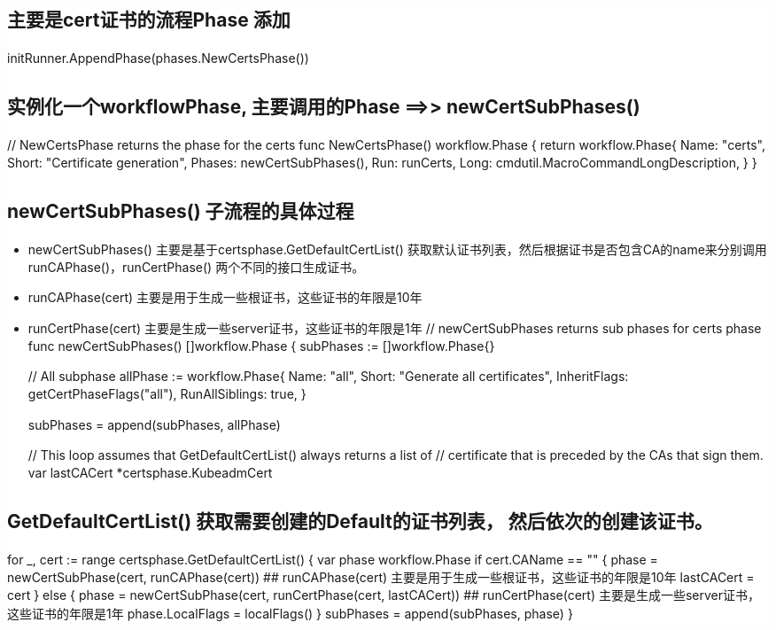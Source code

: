 
##  主要是cert证书的流程Phase 添加

initRunner.AppendPhase(phases.NewCertsPhase()) 


## 实例化一个workflowPhase, 主要调用的Phase ==>>  newCertSubPhases()

// NewCertsPhase returns the phase for the certs 
func NewCertsPhase() workflow.Phase {
   return workflow.Phase{
      Name:   "certs",
      Short:  "Certificate generation",
      Phases: newCertSubPhases(),
      Run:    runCerts,
      Long:   cmdutil.MacroCommandLongDescription,
   }
}



## newCertSubPhases() 子流程的具体过程
* newCertSubPhases() 主要是基于certsphase.GetDefaultCertList() 获取默认证书列表，然后根据证书是否包含CA的name来分别调用runCAPhase()，runCertPhase() 两个不同的接口生成证书。
* runCAPhase(cert) 主要是用于生成一些根证书，这些证书的年限是10年
* runCertPhase(cert) 主要是生成一些server证书，这些证书的年限是1年
// newCertSubPhases returns sub phases for certs phase
func newCertSubPhases() []workflow.Phase {
   subPhases := []workflow.Phase{}

   // All subphase
   allPhase := workflow.Phase{
      Name:           "all",
      Short:          "Generate all certificates",
      InheritFlags:   getCertPhaseFlags("all"),
      RunAllSiblings: true,
   }

   subPhases = append(subPhases, allPhase)

   // This loop assumes that GetDefaultCertList() always returns a list of
   // certificate that is preceded by the CAs that sign them.
   var lastCACert *certsphase.KubeadmCert

## GetDefaultCertList() 获取需要创建的Default的证书列表， 然后依次的创建该证书。

   for _, cert := range certsphase.GetDefaultCertList() {
      var phase workflow.Phase
      if cert.CAName == "" {
         phase = newCertSubPhase(cert, runCAPhase(cert))  ## runCAPhase(cert) 主要是用于生成一些根证书，这些证书的年限是10年
         lastCACert = cert
      } else {
         phase = newCertSubPhase(cert, runCertPhase(cert, lastCACert))  ## runCertPhase(cert) 主要是生成一些server证书，这些证书的年限是1年
         phase.LocalFlags = localFlags()
      }
      subPhases = append(subPhases, phase)
   }
